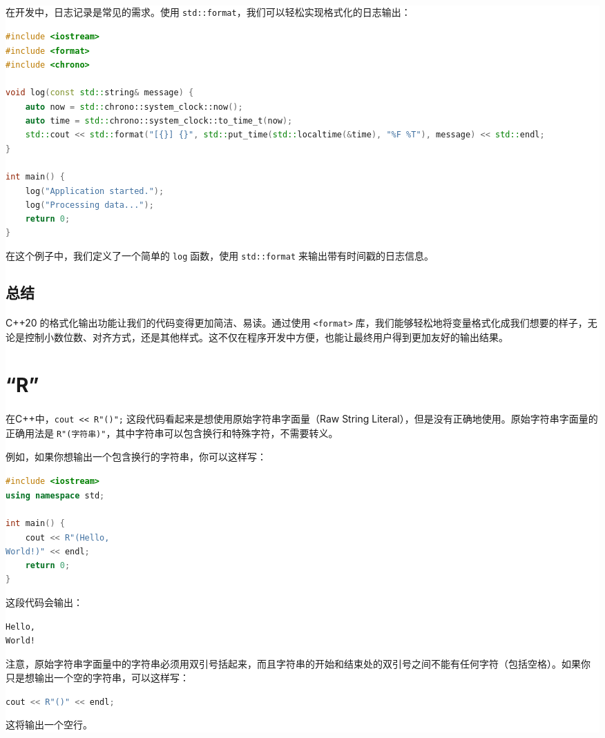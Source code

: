 在开发中，日志记录是常见的需求。使用 `std::format`，我们可以轻松实现格式化的日志输出：

```cpp
#include <iostream>
#include <format>
#include <chrono>

void log(const std::string& message) {
    auto now = std::chrono::system_clock::now();
    auto time = std::chrono::system_clock::to_time_t(now);
    std::cout << std::format("[{}] {}", std::put_time(std::localtime(&time), "%F %T"), message) << std::endl;
}

int main() {
    log("Application started.");
    log("Processing data...");
    return 0;
}
```

在这个例子中，我们定义了一个简单的 `log` 函数，使用 `std::format` 来输出带有时间戳的日志信息。

## 总结

C++20 的格式化输出功能让我们的代码变得更加简洁、易读。通过使用 `<format>` 库，我们能够轻松地将变量格式化成我们想要的样子，无论是控制小数位数、对齐方式，还是其他样式。这不仅在程序开发中方便，也能让最终用户得到更加友好的输出结果。



# “R”

在C++中，`cout << R"()";` 这段代码看起来是想使用原始字符串字面量（Raw String Literal），但是没有正确地使用。原始字符串字面量的正确用法是 `R"(字符串)"`，其中字符串可以包含换行和特殊字符，不需要转义。

例如，如果你想输出一个包含换行的字符串，你可以这样写：



```cpp
#include <iostream>
using namespace std;

int main() {
    cout << R"(Hello,
World!)" << endl;
    return 0;
}
```

这段代码会输出：

```text
Hello,
World!
```

注意，原始字符串字面量中的字符串必须用双引号括起来，而且字符串的开始和结束处的双引号之间不能有任何字符（包括空格）。如果你只是想输出一个空的字符串，可以这样写：

```cpp
cout << R"()" << endl;
```

这将输出一个空行。
